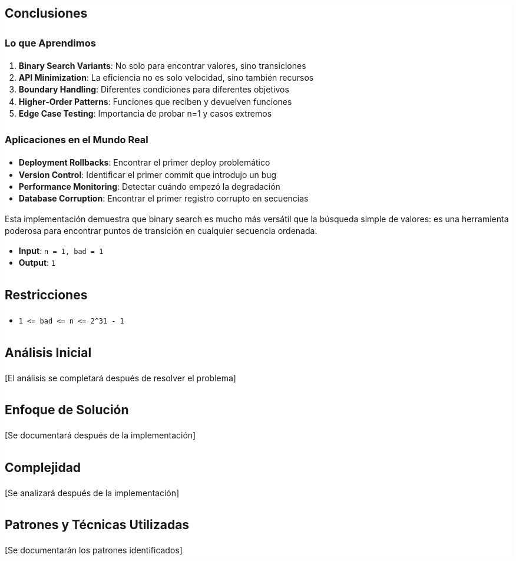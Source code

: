 ## Conclusiones

### Lo que Aprendimos

1. **Binary Search Variants**: No solo para encontrar valores, sino transiciones
2. **API Minimization**: La eficiencia no es solo velocidad, sino también recursos
3. **Boundary Handling**: Diferentes condiciones para diferentes objetivos
4. **Higher-Order Patterns**: Funciones que reciben y devuelven funciones
5. **Edge Case Testing**: Importancia de probar n=1 y casos extremos

### Aplicaciones en el Mundo Real

- **Deployment Rollbacks**: Encontrar el primer deploy problemático
- **Version Control**: Identificar el primer commit que introdujo un bug
- **Performance Monitoring**: Detectar cuándo empezó la degradación
- **Database Corruption**: Encontrar el primer registro corrupto en secuencias

Esta implementación demuestra que binary search es mucho más versátil que la búsqueda simple de valores: es una herramienta poderosa para encontrar puntos de transición en cualquier secuencia ordenada.

- **Input**: `n = 1, bad = 1`
- **Output**: `1`

## Restricciones

- `1 <= bad <= n <= 2^31 - 1`

## Análisis Inicial

[El análisis se completará después de resolver el problema]

## Enfoque de Solución

[Se documentará después de la implementación]

## Complejidad

[Se analizará después de la implementación]

## Patrones y Técnicas Utilizadas

[Se documentarán los patrones identificados]
